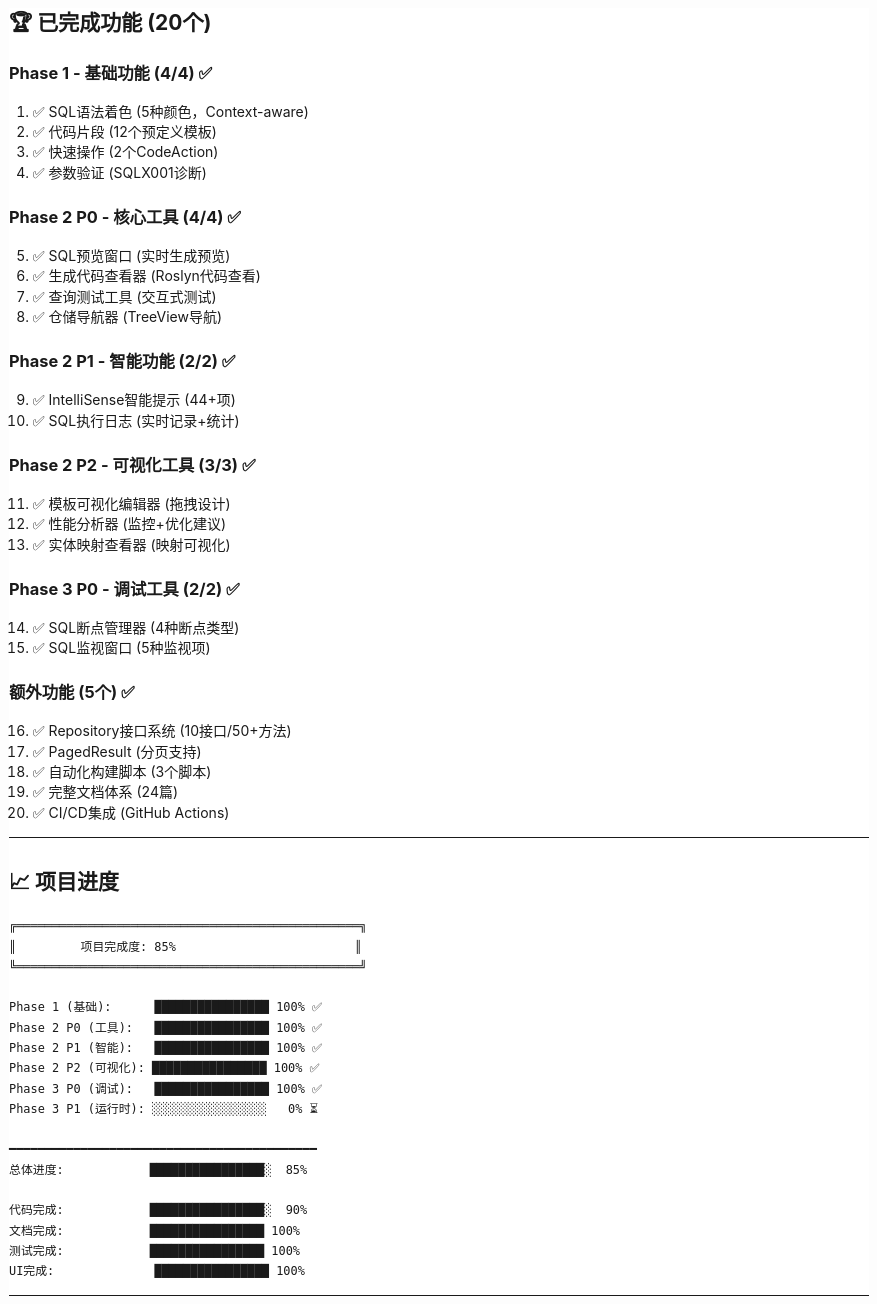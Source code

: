 
## 🏆 已完成功能 (20个)

### Phase 1 - 基础功能 (4/4) ✅
1. ✅ SQL语法着色 (5种颜色，Context-aware)
2. ✅ 代码片段 (12个预定义模板)
3. ✅ 快速操作 (2个CodeAction)
4. ✅ 参数验证 (SQLX001诊断)

### Phase 2 P0 - 核心工具 (4/4) ✅
5. ✅ SQL预览窗口 (实时生成预览)
6. ✅ 生成代码查看器 (Roslyn代码查看)
7. ✅ 查询测试工具 (交互式测试)
8. ✅ 仓储导航器 (TreeView导航)

### Phase 2 P1 - 智能功能 (2/2) ✅
9. ✅ IntelliSense智能提示 (44+项)
10. ✅ SQL执行日志 (实时记录+统计)

### Phase 2 P2 - 可视化工具 (3/3) ✅
11. ✅ 模板可视化编辑器 (拖拽设计)
12. ✅ 性能分析器 (监控+优化建议)
13. ✅ 实体映射查看器 (映射可视化)

### Phase 3 P0 - 调试工具 (2/2) ✅
14. ✅ SQL断点管理器 (4种断点类型)
15. ✅ SQL监视窗口 (5种监视项)

### 额外功能 (5个) ✅
16. ✅ Repository接口系统 (10接口/50+方法)
17. ✅ PagedResult<T> (分页支持)
18. ✅ 自动化构建脚本 (3个脚本)
19. ✅ 完整文档体系 (24篇)
20. ✅ CI/CD集成 (GitHub Actions)

---

## 📈 项目进度

```
╔════════════════════════════════════════════════╗
║         项目完成度: 85%                         ║
╚════════════════════════════════════════════════╝

Phase 1 (基础):      ████████████████ 100% ✅
Phase 2 P0 (工具):   ████████████████ 100% ✅
Phase 2 P1 (智能):   ████████████████ 100% ✅
Phase 2 P2 (可视化): ████████████████ 100% ✅
Phase 3 P0 (调试):   ████████████████ 100% ✅
Phase 3 P1 (运行时): ░░░░░░░░░░░░░░░░   0% ⏳

━━━━━━━━━━━━━━━━━━━━━━━━━━━━━━━━━━━━━━━━━━━
总体进度:            ████████████████░  85%

代码完成:            ████████████████░  90%
文档完成:            ████████████████ 100%
测试完成:            ████████████████ 100%
UI完成:              ████████████████ 100%
```

---